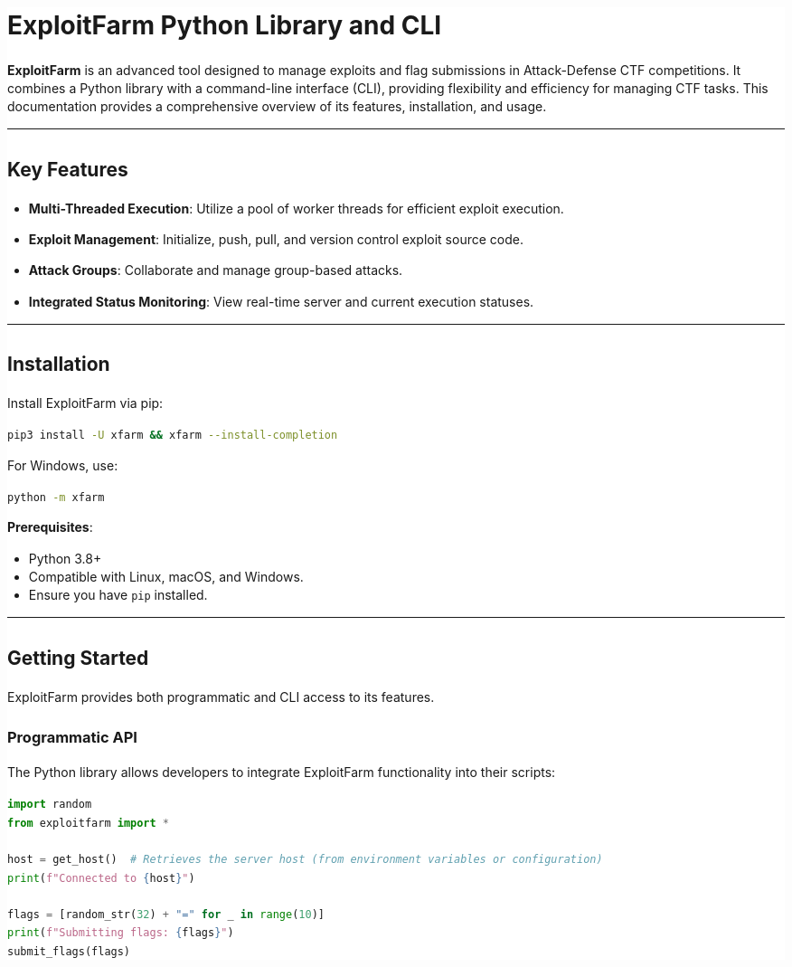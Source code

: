 # ExploitFarm Python Library and CLI

**ExploitFarm** is an advanced tool designed to manage exploits and flag submissions in Attack-Defense CTF competitions. It combines a Python library with a command-line interface (CLI), providing flexibility and efficiency for managing CTF tasks. This documentation provides a comprehensive overview of its features, installation, and usage.

---

## **Key Features**

- **Multi-Threaded Execution**: Utilize a pool of worker threads for efficient exploit execution.

- **Exploit Management**: Initialize, push, pull, and version control exploit source code.

- **Attack Groups**: Collaborate and manage group-based attacks.

- **Integrated Status Monitoring**: View real-time server and current execution statuses.

---

## **Installation**

Install ExploitFarm via pip:

```bash
pip3 install -U xfarm && xfarm --install-completion
```

For Windows, use:

```bash
python -m xfarm
```

**Prerequisites**:

- Python 3.8+
- Compatible with Linux, macOS, and Windows.
- Ensure you have `pip` installed.

---

## **Getting Started**

ExploitFarm provides both programmatic and CLI access to its features.

### **Programmatic API**

The Python library allows developers to integrate ExploitFarm functionality into their scripts:

```python
import random
from exploitfarm import *

host = get_host()  # Retrieves the server host (from environment variables or configuration)
print(f"Connected to {host}")

flags = [random_str(32) + "=" for _ in range(10)]
print(f"Submitting flags: {flags}")
submit_flags(flags)
```
